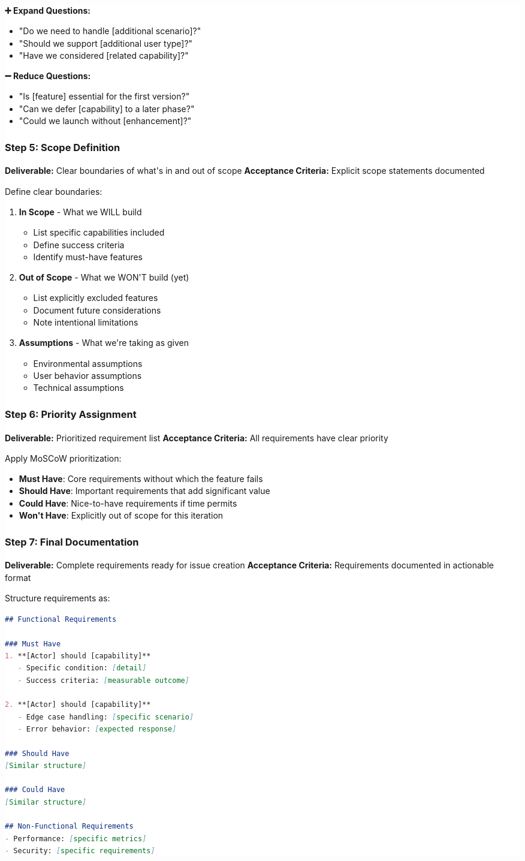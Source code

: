 **➕ Expand Questions:**
- "Do we need to handle [additional scenario]?"
- "Should we support [additional user type]?"
- "Have we considered [related capability]?"

**➖ Reduce Questions:**
- "Is [feature] essential for the first version?"
- "Can we defer [capability] to a later phase?"
- "Could we launch without [enhancement]?"

### Step 5: Scope Definition
**Deliverable:** Clear boundaries of what's in and out of scope
**Acceptance Criteria:** Explicit scope statements documented

Define clear boundaries:
1. **In Scope** - What we WILL build
   - List specific capabilities included
   - Define success criteria
   - Identify must-have features

2. **Out of Scope** - What we WON'T build (yet)
   - List explicitly excluded features
   - Document future considerations
   - Note intentional limitations

3. **Assumptions** - What we're taking as given
   - Environmental assumptions
   - User behavior assumptions
   - Technical assumptions

### Step 6: Priority Assignment
**Deliverable:** Prioritized requirement list
**Acceptance Criteria:** All requirements have clear priority

Apply MoSCoW prioritization:
- **Must Have**: Core requirements without which the feature fails
- **Should Have**: Important requirements that add significant value
- **Could Have**: Nice-to-have requirements if time permits
- **Won't Have**: Explicitly out of scope for this iteration

### Step 7: Final Documentation
**Deliverable:** Complete requirements ready for issue creation
**Acceptance Criteria:** Requirements documented in actionable format

Structure requirements as:
```markdown
## Functional Requirements

### Must Have
1. **[Actor] should [capability]**
   - Specific condition: [detail]
   - Success criteria: [measurable outcome]
   
2. **[Actor] should [capability]**
   - Edge case handling: [specific scenario]
   - Error behavior: [expected response]

### Should Have
[Similar structure]

### Could Have
[Similar structure]

## Non-Functional Requirements
- Performance: [specific metrics]
- Security: [specific requirements]
```
